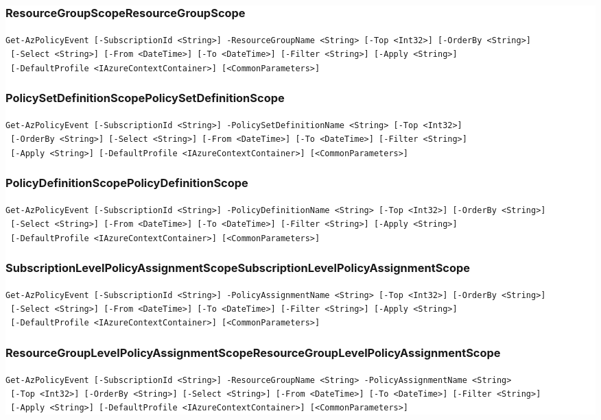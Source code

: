 ### <span data-ttu-id="fef37-107">ResourceGroupScope</span><span class="sxs-lookup"><span data-stu-id="fef37-107">ResourceGroupScope</span></span>
```
Get-AzPolicyEvent [-SubscriptionId <String>] -ResourceGroupName <String> [-Top <Int32>] [-OrderBy <String>]
 [-Select <String>] [-From <DateTime>] [-To <DateTime>] [-Filter <String>] [-Apply <String>]
 [-DefaultProfile <IAzureContextContainer>] [<CommonParameters>]
```

### <span data-ttu-id="fef37-108">PolicySetDefinitionScope</span><span class="sxs-lookup"><span data-stu-id="fef37-108">PolicySetDefinitionScope</span></span>
```
Get-AzPolicyEvent [-SubscriptionId <String>] -PolicySetDefinitionName <String> [-Top <Int32>]
 [-OrderBy <String>] [-Select <String>] [-From <DateTime>] [-To <DateTime>] [-Filter <String>]
 [-Apply <String>] [-DefaultProfile <IAzureContextContainer>] [<CommonParameters>]
```

### <span data-ttu-id="fef37-109">PolicyDefinitionScope</span><span class="sxs-lookup"><span data-stu-id="fef37-109">PolicyDefinitionScope</span></span>
```
Get-AzPolicyEvent [-SubscriptionId <String>] -PolicyDefinitionName <String> [-Top <Int32>] [-OrderBy <String>]
 [-Select <String>] [-From <DateTime>] [-To <DateTime>] [-Filter <String>] [-Apply <String>]
 [-DefaultProfile <IAzureContextContainer>] [<CommonParameters>]
```

### <span data-ttu-id="fef37-110">SubscriptionLevelPolicyAssignmentScope</span><span class="sxs-lookup"><span data-stu-id="fef37-110">SubscriptionLevelPolicyAssignmentScope</span></span>
```
Get-AzPolicyEvent [-SubscriptionId <String>] -PolicyAssignmentName <String> [-Top <Int32>] [-OrderBy <String>]
 [-Select <String>] [-From <DateTime>] [-To <DateTime>] [-Filter <String>] [-Apply <String>]
 [-DefaultProfile <IAzureContextContainer>] [<CommonParameters>]
```

### <span data-ttu-id="fef37-111">ResourceGroupLevelPolicyAssignmentScope</span><span class="sxs-lookup"><span data-stu-id="fef37-111">ResourceGroupLevelPolicyAssignmentScope</span></span>
```
Get-AzPolicyEvent [-SubscriptionId <String>] -ResourceGroupName <String> -PolicyAssignmentName <String>
 [-Top <Int32>] [-OrderBy <String>] [-Select <String>] [-From <DateTime>] [-To <DateTime>] [-Filter <String>]
 [-Apply <String>] [-DefaultProfile <IAzureContextContainer>] [<CommonParameters>]
```
